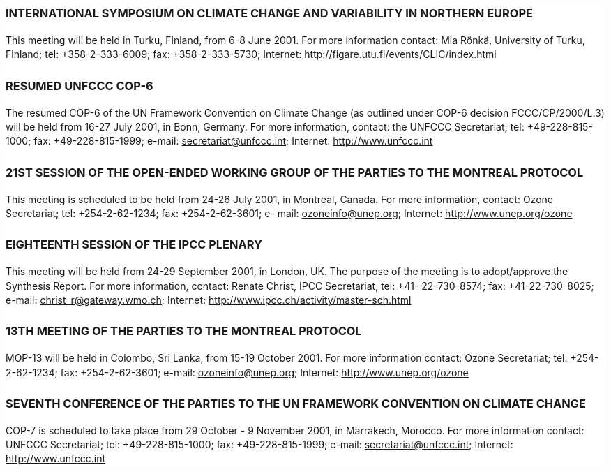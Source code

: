 ### INTERNATIONAL SYMPOSIUM ON CLIMATE CHANGE AND VARIABILITY IN  NORTHERN EUROPE

This meeting will be held in Turku, Finland, from  6-8 June 2001. For more information contact: Mia Rönkä, University  of Turku, Finland; tel: +358-2-333-6009; fax: +358-2-333-5730;  Internet: http://figare.utu.fi/events/CLIC/index.html

### RESUMED UNFCCC COP-6

The resumed COP-6 of the UN Framework  Convention on Climate Change (as outlined under COP-6 decision  FCCC/CP/2000/L.3) will be held from 16-27 July 2001, in Bonn,  Germany. For more information, contact: the UNFCCC Secretariat;  tel: +49-228-815-1000; fax: +49-228-815-1999; e-mail:  secretariat@unfccc.int; Internet: http://www.unfccc.int

### 21ST SESSION OF THE OPEN-ENDED WORKING GROUP OF THE PARTIES TO THE  MONTREAL PROTOCOL

This meeting is scheduled to be held from 24-26  July 2001, in Montreal, Canada. For more information, contact:  Ozone Secretariat; tel: +254-2-62-1234; fax: +254-2-62-3601; e- mail: ozoneinfo@unep.org; Internet: http://www.unep.org/ozone

### EIGHTEENTH SESSION OF THE IPCC PLENARY

This meeting will be held  from 24-29 September 2001, in London, UK. The purpose of the  meeting is to adopt/approve the Synthesis Report. For more  information, contact: Renate Christ, IPCC Secretariat, tel: +41- 22-730-8574; fax: +41-22-730-8025; e-mail:  christ_r@gateway.wmo.ch; Internet:  http://www.ipcc.ch/activity/master-sch.html

### 13TH MEETING OF THE PARTIES TO THE MONTREAL PROTOCOL

MOP-13 will  be held in Colombo, Sri Lanka, from 15-19 October 2001. For more  information contact: Ozone Secretariat; tel: +254-2-62-1234; fax:  +254-2-62-3601; e-mail: ozoneinfo@unep.org; Internet:  http://www.unep.org/ozone

### SEVENTH CONFERENCE OF THE PARTIES TO THE UN FRAMEWORK CONVENTION  ON CLIMATE CHANGE

COP-7 is scheduled to take place from 29  October - 9 November 2001, in Marrakech, Morocco. For more  information contact: UNFCCC Secretariat; tel: +49-228-815-1000;  fax: +49-228-815-1999; e-mail: secretariat@unfccc.int; Internet:  http://www.unfccc.int